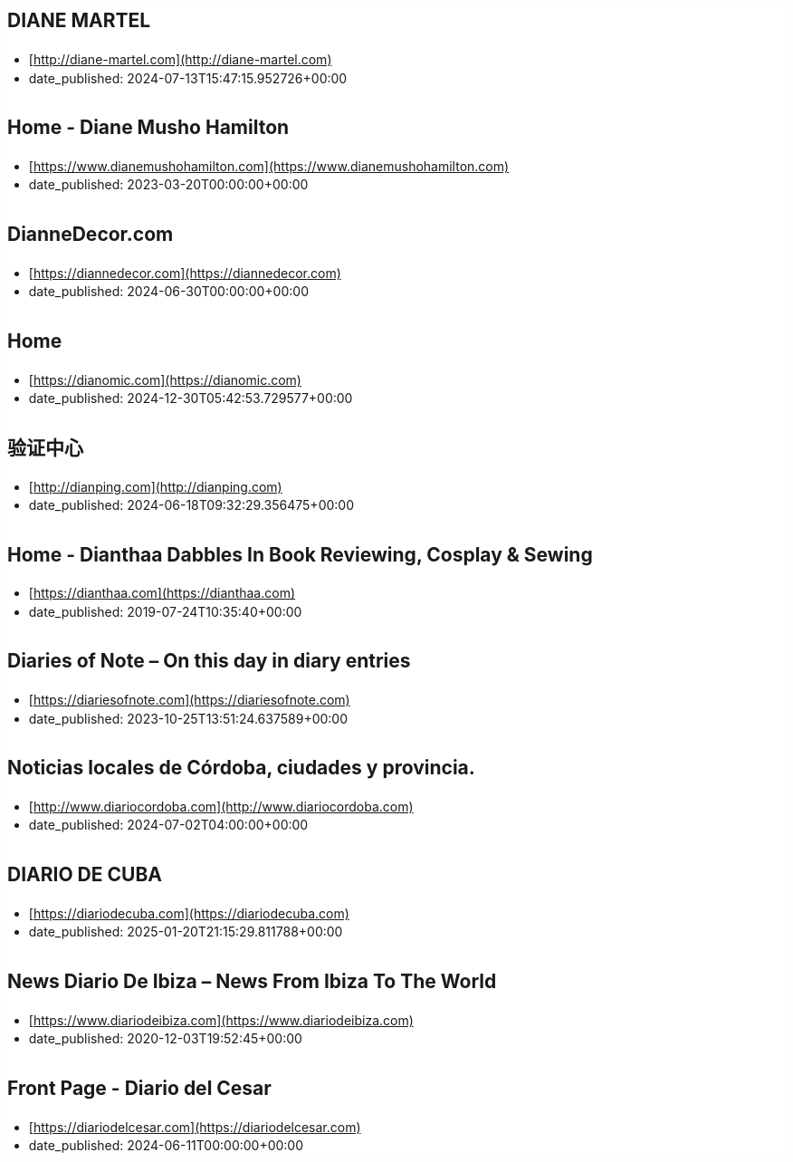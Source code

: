  ## DIANE MARTEL
 - [http://diane-martel.com](http://diane-martel.com)
 - date_published: 2024-07-13T15:47:15.952726+00:00

 ## Home - Diane Musho Hamilton
 - [https://www.dianemushohamilton.com](https://www.dianemushohamilton.com)
 - date_published: 2023-03-20T00:00:00+00:00

 ## DianneDecor.com
 - [https://diannedecor.com](https://diannedecor.com)
 - date_published: 2024-06-30T00:00:00+00:00

 ## Home
 - [https://dianomic.com](https://dianomic.com)
 - date_published: 2024-12-30T05:42:53.729577+00:00

 ## 验证中心
 - [http://dianping.com](http://dianping.com)
 - date_published: 2024-06-18T09:32:29.356475+00:00

 ## Home - Dianthaa Dabbles In Book Reviewing, Cosplay & Sewing
 - [https://dianthaa.com](https://dianthaa.com)
 - date_published: 2019-07-24T10:35:40+00:00

 ## Diaries of Note – On this day in diary entries
 - [https://diariesofnote.com](https://diariesofnote.com)
 - date_published: 2023-10-25T13:51:24.637589+00:00

 ## Noticias locales de Córdoba, ciudades y provincia.
 - [http://www.diariocordoba.com](http://www.diariocordoba.com)
 - date_published: 2024-07-02T04:00:00+00:00

 ## DIARIO DE CUBA
 - [https://diariodecuba.com](https://diariodecuba.com)
 - date_published: 2025-01-20T21:15:29.811788+00:00

 ## News Diario De Ibiza – News From Ibiza To The World
 - [https://www.diariodeibiza.com](https://www.diariodeibiza.com)
 - date_published: 2020-12-03T19:52:45+00:00

 ## Front Page - Diario del Cesar
 - [https://diariodelcesar.com](https://diariodelcesar.com)
 - date_published: 2024-06-11T00:00:00+00:00
